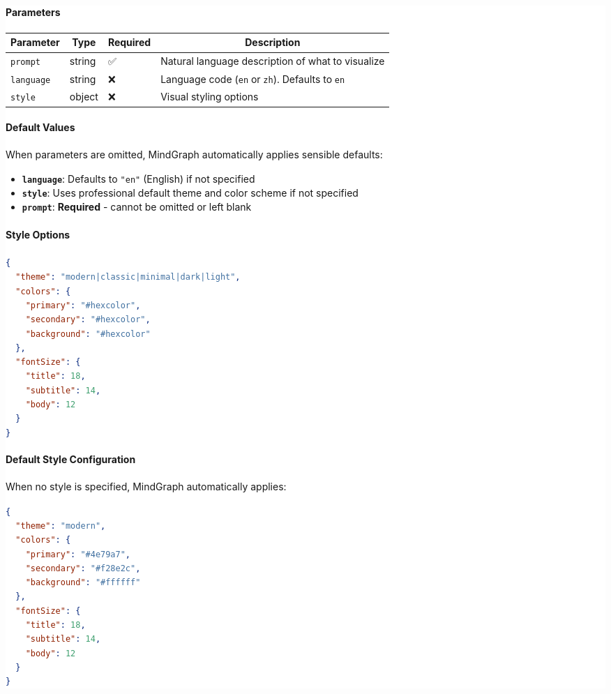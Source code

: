#### Parameters

| Parameter | Type | Required | Description |
|-----------|------|----------|-------------|
| `prompt` | string | ✅ | Natural language description of what to visualize |
| `language` | string | ❌ | Language code (`en` or `zh`). Defaults to `en` |
| `style` | object | ❌ | Visual styling options |

#### Default Values

When parameters are omitted, MindGraph automatically applies sensible defaults:

- **`language`**: Defaults to `"en"` (English) if not specified
- **`style`**: Uses professional default theme and color scheme if not specified
- **`prompt`**: **Required** - cannot be omitted or left blank

#### Style Options

```json
{
  "theme": "modern|classic|minimal|dark|light",
  "colors": {
    "primary": "#hexcolor",
    "secondary": "#hexcolor",
    "background": "#hexcolor"
  },
  "fontSize": {
    "title": 18,
    "subtitle": 14,
    "body": 12
  }
}
```

#### Default Style Configuration

When no style is specified, MindGraph automatically applies:

```json
{
  "theme": "modern",
  "colors": {
    "primary": "#4e79a7",
    "secondary": "#f28e2c",
    "background": "#ffffff"
  },
  "fontSize": {
    "title": 18,
    "subtitle": 14,
    "body": 12
  }
}
```
